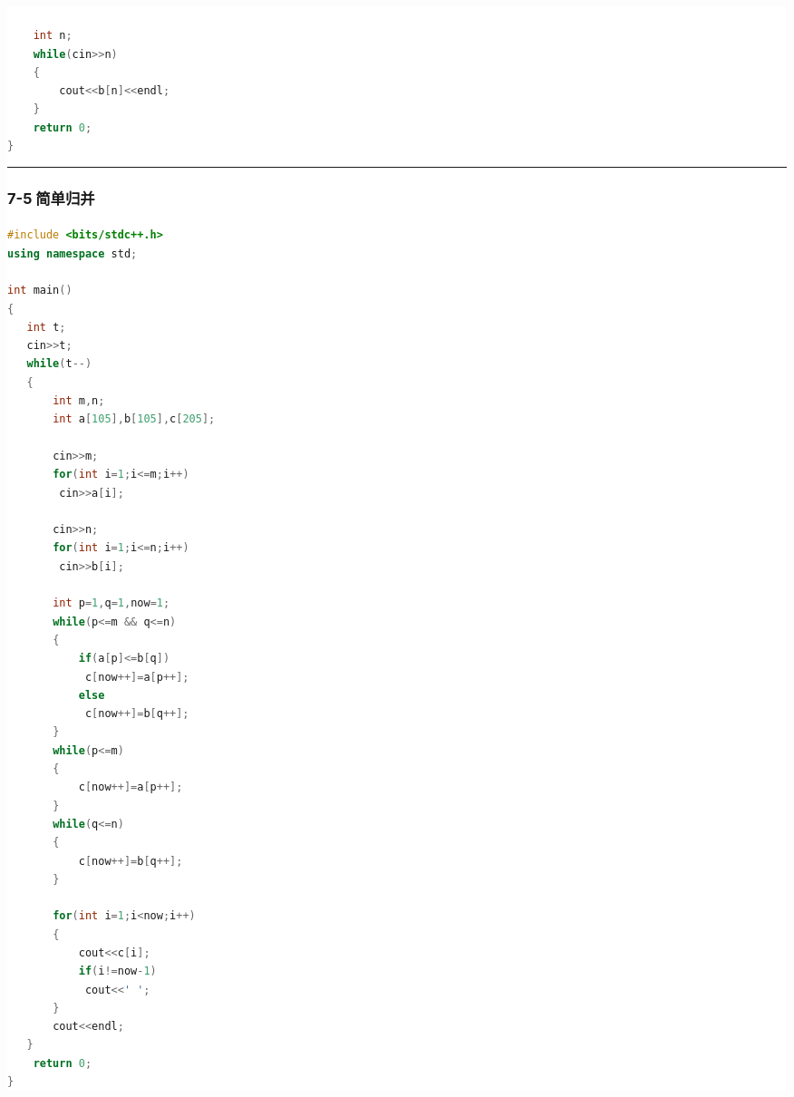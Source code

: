 ```C++

	int n;
	while(cin>>n)
	{
		cout<<b[n]<<endl;
	}
	return 0;
}

```

--------------------------

### 7-5 简单归并

```c++
#include <bits/stdc++.h>
using namespace std;

int main()
{
   int t;
   cin>>t;
   while(t--)
   {
       int m,n;
       int a[105],b[105],c[205];

       cin>>m;
       for(int i=1;i<=m;i++)
        cin>>a[i];

       cin>>n;
       for(int i=1;i<=n;i++)
        cin>>b[i];

       int p=1,q=1,now=1;
       while(p<=m && q<=n)
       {
           if(a[p]<=b[q])
            c[now++]=a[p++];
           else
            c[now++]=b[q++];
       }
       while(p<=m)
       {
           c[now++]=a[p++];
       }
       while(q<=n)
       {
           c[now++]=b[q++];
       }

       for(int i=1;i<now;i++)
       {
           cout<<c[i];
           if(i!=now-1)
            cout<<' ';
       }
       cout<<endl;
   }
    return 0;
}

```